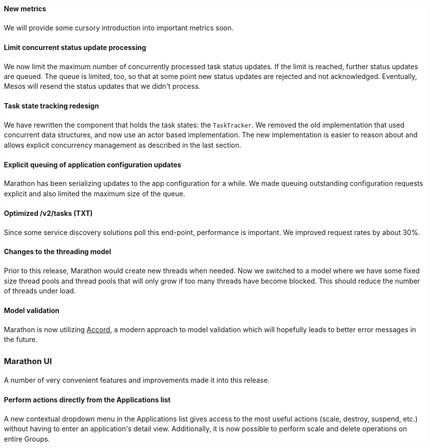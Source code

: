 #### New metrics

We will provide some cursory introduction into important metrics soon.

#### Limit concurrent status update processing

We now limit the maximum number of concurrently processed task status updates. If the limit is reached,
further status updates are queued. The queue is limited, too, so that at some point new status updates
are rejected and not acknowledged. Eventually, Mesos will resend the status updates that we didn't process.

#### Task state tracking redesign

We have rewritten the component that holds the task states: the `TaskTracker`. We removed the old implementation
that used concurrent data structures, and now use an actor based implementation. The new implementation is easier to
reason about and allows explicit concurrency management as described in the last section.

#### Explicit queuing of application configuration updates

Marathon has been serializing updates to the app configuration for a while. We made queuing outstanding
configuration requests explicit and also limited the maximum size of the queue.

#### Optimized /v2/tasks (TXT)

Since some service discovery solutions poll this end-point, performance is important. We improved
request rates by about 30%.

#### Changes to the threading model

Prior to this release, Marathon would create new threads when needed. Now we switched to a model where we
have some fixed size thread pools and thread pools that will only grow if too many threads have become blocked.
This should reduce the number of threads under load.

#### Model validation

Marathon is now utilizing [Accord](http://wix.github.io/accord/), a modern approach to model validation which will
hopefully leads to better error messages in the future.

### Marathon UI

A number of very convenient features and improvements made it into this release.

#### Perform actions directly from the Applications list
A new contextual dropdown menu in the Applications list gives access to the most useful actions (scale, destroy,
suspend, etc.) without having to enter an application's detail view. Additionally, it is now possible to perform scale
and delete operations on entire Groups.
